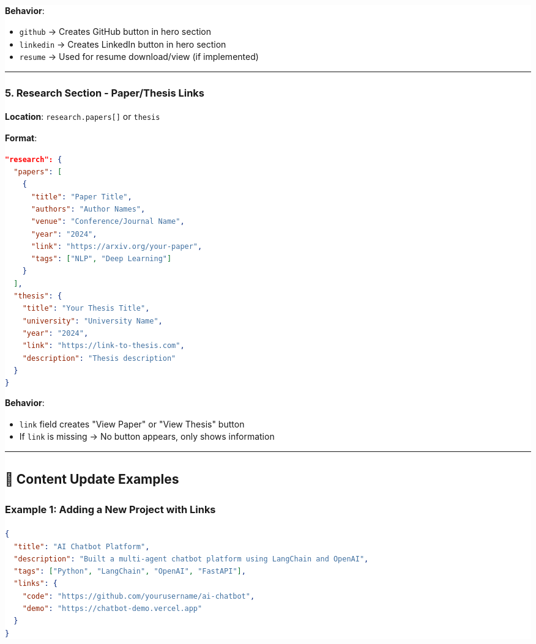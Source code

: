**Behavior**:
- `github` → Creates GitHub button in hero section
- `linkedin` → Creates LinkedIn button in hero section
- `resume` → Used for resume download/view (if implemented)

---

### 5. **Research Section - Paper/Thesis Links**

**Location**: `research.papers[]` or `thesis`

**Format**:
```json
"research": {
  "papers": [
    {
      "title": "Paper Title",
      "authors": "Author Names",
      "venue": "Conference/Journal Name",
      "year": "2024",
      "link": "https://arxiv.org/your-paper",
      "tags": ["NLP", "Deep Learning"]
    }
  ],
  "thesis": {
    "title": "Your Thesis Title",
    "university": "University Name",
    "year": "2024",
    "link": "https://link-to-thesis.com",
    "description": "Thesis description"
  }
}
```

**Behavior**:
- `link` field creates "View Paper" or "View Thesis" button
- If `link` is missing → No button appears, only shows information

---

## 📝 Content Update Examples

### Example 1: Adding a New Project with Links

```json
{
  "title": "AI Chatbot Platform",
  "description": "Built a multi-agent chatbot platform using LangChain and OpenAI",
  "tags": ["Python", "LangChain", "OpenAI", "FastAPI"],
  "links": {
    "code": "https://github.com/yourusername/ai-chatbot",
    "demo": "https://chatbot-demo.vercel.app"
  }
}
```
